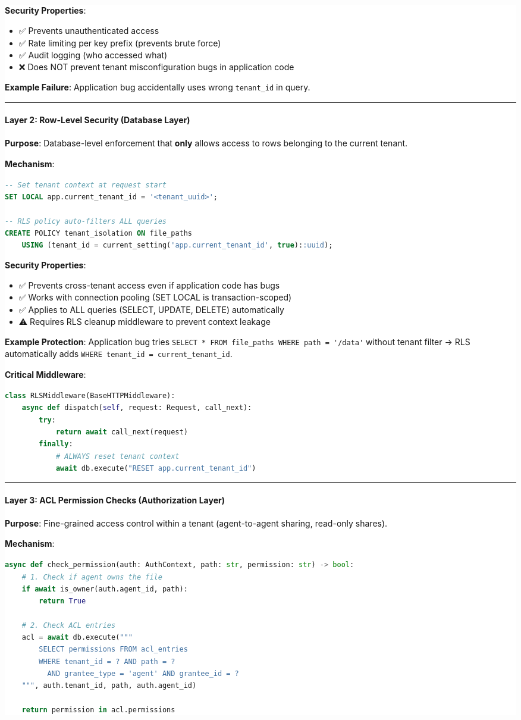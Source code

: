 **Security Properties**:
- ✅ Prevents unauthenticated access
- ✅ Rate limiting per key prefix (prevents brute force)
- ✅ Audit logging (who accessed what)
- ❌ Does NOT prevent tenant misconfiguration bugs in application code

**Example Failure**: Application bug accidentally uses wrong `tenant_id` in query.

---

#### Layer 2: Row-Level Security (Database Layer)

**Purpose**: Database-level enforcement that **only** allows access to rows belonging to the current tenant.

**Mechanism**:
```sql
-- Set tenant context at request start
SET LOCAL app.current_tenant_id = '<tenant_uuid>';

-- RLS policy auto-filters ALL queries
CREATE POLICY tenant_isolation ON file_paths
    USING (tenant_id = current_setting('app.current_tenant_id', true)::uuid);
```

**Security Properties**:
- ✅ Prevents cross-tenant access even if application code has bugs
- ✅ Works with connection pooling (SET LOCAL is transaction-scoped)
- ✅ Applies to ALL queries (SELECT, UPDATE, DELETE) automatically
- ⚠️ Requires RLS cleanup middleware to prevent context leakage

**Example Protection**: Application bug tries `SELECT * FROM file_paths WHERE path = '/data'` without tenant filter → RLS automatically adds `WHERE tenant_id = current_tenant_id`.

**Critical Middleware**:
```python
class RLSMiddleware(BaseHTTPMiddleware):
    async def dispatch(self, request: Request, call_next):
        try:
            return await call_next(request)
        finally:
            # ALWAYS reset tenant context
            await db.execute("RESET app.current_tenant_id")
```

---

#### Layer 3: ACL Permission Checks (Authorization Layer)

**Purpose**: Fine-grained access control within a tenant (agent-to-agent sharing, read-only shares).

**Mechanism**:
```python
async def check_permission(auth: AuthContext, path: str, permission: str) -> bool:
    # 1. Check if agent owns the file
    if await is_owner(auth.agent_id, path):
        return True

    # 2. Check ACL entries
    acl = await db.execute("""
        SELECT permissions FROM acl_entries
        WHERE tenant_id = ? AND path = ?
          AND grantee_type = 'agent' AND grantee_id = ?
    """, auth.tenant_id, path, auth.agent_id)

    return permission in acl.permissions
```
